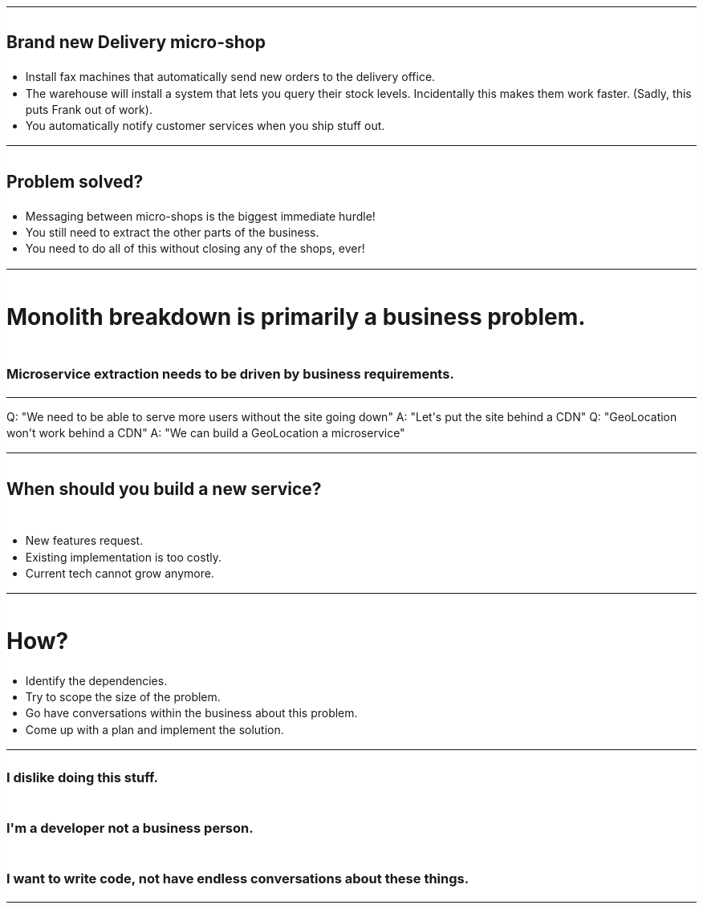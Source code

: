 
---

## Brand new Delivery micro-shop

* Install fax machines that automatically send new orders to the delivery office.
* The warehouse will install a system that lets you query their stock levels. Incidentally this makes them work faster.  (Sadly, this puts Frank out of work).
* You automatically notify customer services when you ship stuff out.

---

## Problem solved?

* Messaging between micro-shops is the biggest immediate hurdle!
* You still need to extract the other parts of the business.
* You need to do all of this without closing any of the shops, ever!

---

# Monolith breakdown is primarily a business problem.
#
### Microservice extraction needs to be driven by business requirements.

---

Q: "We need to be able to serve more users without the site going down"
A: "Let's put the site behind a CDN"
Q: "GeoLocation won't work behind a CDN"
A: "We can build a GeoLocation a microservice"

---

## When should you build a new service?
#
* New features request.
* Existing implementation is too costly.
* Current tech cannot grow anymore.

---

# How?

* Identify the dependencies.
* Try to scope the size of the problem.
* Go have conversations within the business about this problem.
* Come up with a plan and implement the solution.

---
### I dislike doing this stuff.
#
### I'm a developer not a business person.
#
### I want to write code, not have endless conversations about these things.

---